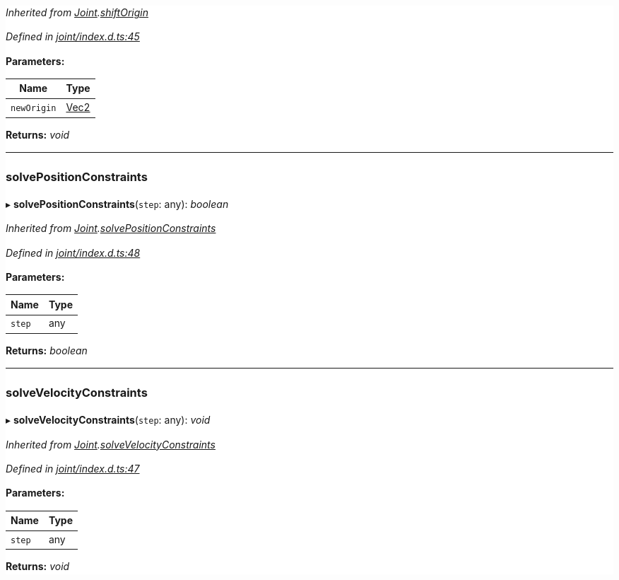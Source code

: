 *Inherited from [Joint](joint.md).[shiftOrigin](joint.md#shiftorigin)*

*Defined in [joint/index.d.ts:45](https://github.com/shakiba/planck.js/blob/49dcd19/lib/joint/index.d.ts#L45)*

**Parameters:**

Name | Type |
------ | ------ |
`newOrigin` | [Vec2](vec2.md) |

**Returns:** *void*

___

###  solvePositionConstraints

▸ **solvePositionConstraints**(`step`: any): *boolean*

*Inherited from [Joint](joint.md).[solvePositionConstraints](joint.md#solvepositionconstraints)*

*Defined in [joint/index.d.ts:48](https://github.com/shakiba/planck.js/blob/49dcd19/lib/joint/index.d.ts#L48)*

**Parameters:**

Name | Type |
------ | ------ |
`step` | any |

**Returns:** *boolean*

___

###  solveVelocityConstraints

▸ **solveVelocityConstraints**(`step`: any): *void*

*Inherited from [Joint](joint.md).[solveVelocityConstraints](joint.md#solvevelocityconstraints)*

*Defined in [joint/index.d.ts:47](https://github.com/shakiba/planck.js/blob/49dcd19/lib/joint/index.d.ts#L47)*

**Parameters:**

Name | Type |
------ | ------ |
`step` | any |

**Returns:** *void*

